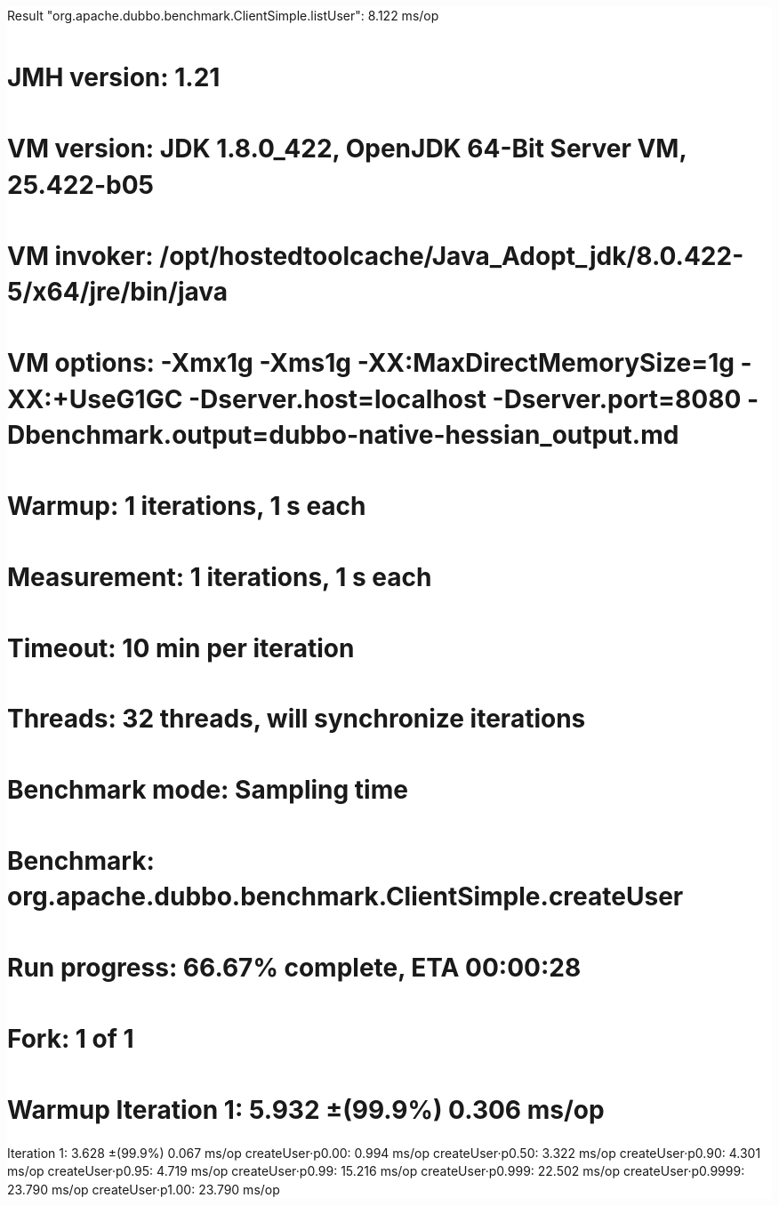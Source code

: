 
Result "org.apache.dubbo.benchmark.ClientSimple.listUser":
  8.122 ms/op


# JMH version: 1.21
# VM version: JDK 1.8.0_422, OpenJDK 64-Bit Server VM, 25.422-b05
# VM invoker: /opt/hostedtoolcache/Java_Adopt_jdk/8.0.422-5/x64/jre/bin/java
# VM options: -Xmx1g -Xms1g -XX:MaxDirectMemorySize=1g -XX:+UseG1GC -Dserver.host=localhost -Dserver.port=8080 -Dbenchmark.output=dubbo-native-hessian_output.md
# Warmup: 1 iterations, 1 s each
# Measurement: 1 iterations, 1 s each
# Timeout: 10 min per iteration
# Threads: 32 threads, will synchronize iterations
# Benchmark mode: Sampling time
# Benchmark: org.apache.dubbo.benchmark.ClientSimple.createUser

# Run progress: 66.67% complete, ETA 00:00:28
# Fork: 1 of 1
# Warmup Iteration   1: 5.932 ±(99.9%) 0.306 ms/op
Iteration   1: 3.628 ±(99.9%) 0.067 ms/op
                 createUser·p0.00:   0.994 ms/op
                 createUser·p0.50:   3.322 ms/op
                 createUser·p0.90:   4.301 ms/op
                 createUser·p0.95:   4.719 ms/op
                 createUser·p0.99:   15.216 ms/op
                 createUser·p0.999:  22.502 ms/op
                 createUser·p0.9999: 23.790 ms/op
                 createUser·p1.00:   23.790 ms/op
